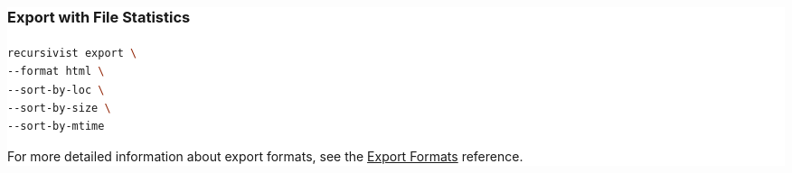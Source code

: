 ### Export with File Statistics

```bash
recursivist export \
--format html \
--sort-by-loc \
--sort-by-size \
--sort-by-mtime
```

For more detailed information about export formats, see the [Export Formats](../reference/export-formats.md) reference.
